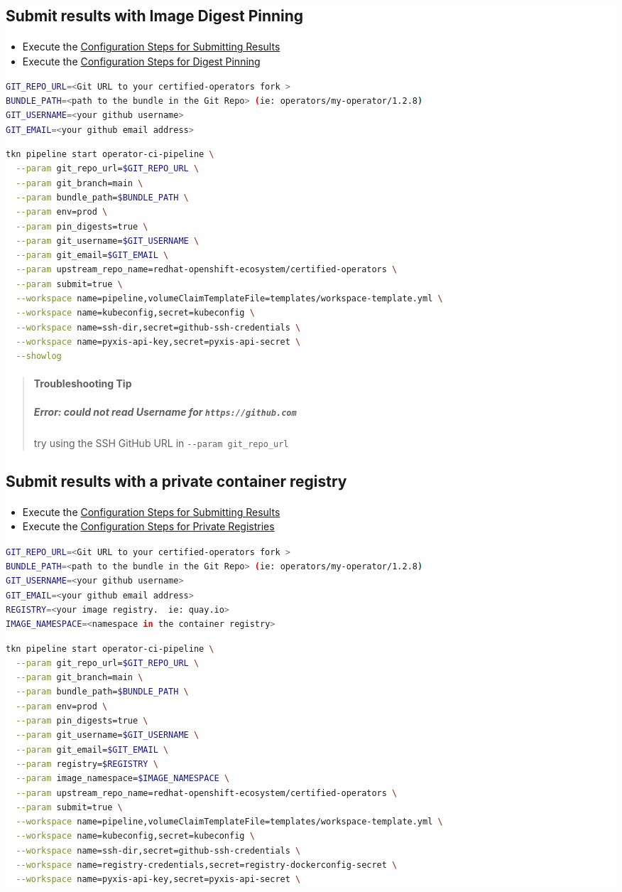 ## <a id="submit-result-img-digest"></a>Submit results with Image Digest Pinning
* Execute the [Configuration Steps for Submitting Results](#step7)
* Execute the [Configuration Steps for Digest Pinning](#digest-pinning-config)

```bash
GIT_REPO_URL=<Git URL to your certified-operators fork >
BUNDLE_PATH=<path to the bundle in the Git Repo> (ie: operators/my-operator/1.2.8)
GIT_USERNAME=<your github username>
GIT_EMAIL=<your github email address>
```

```bash
tkn pipeline start operator-ci-pipeline \
  --param git_repo_url=$GIT_REPO_URL \
  --param git_branch=main \
  --param bundle_path=$BUNDLE_PATH \
  --param env=prod \
  --param pin_digests=true \
  --param git_username=$GIT_USERNAME \
  --param git_email=$GIT_EMAIL \
  --param upstream_repo_name=redhat-openshift-ecosystem/certified-operators \
  --param submit=true \
  --workspace name=pipeline,volumeClaimTemplateFile=templates/workspace-template.yml \
  --workspace name=kubeconfig,secret=kubeconfig \
  --workspace name=ssh-dir,secret=github-ssh-credentials \
  --workspace name=pyxis-api-key,secret=pyxis-api-secret \
  --showlog
```
> #### Troubleshooting Tip
>
> ##### Error: could not read Username for `https://github.com` 
> try using the SSH GitHub URL in `--param git_repo_url`

## <a id="submit-result-private-registy"></a>Submit results with a private container registry
* Execute the [Configuration Steps for Submitting Results](#step7)
* Execute the [Configuration Steps for Private Registries](#private-registry)
```bash
GIT_REPO_URL=<Git URL to your certified-operators fork >
BUNDLE_PATH=<path to the bundle in the Git Repo> (ie: operators/my-operator/1.2.8)
GIT_USERNAME=<your github username>
GIT_EMAIL=<your github email address>
REGISTRY=<your image registry.  ie: quay.io>
IMAGE_NAMESPACE=<namespace in the container registry>
```

```bash
tkn pipeline start operator-ci-pipeline \
  --param git_repo_url=$GIT_REPO_URL \
  --param git_branch=main \
  --param bundle_path=$BUNDLE_PATH \
  --param env=prod \
  --param pin_digests=true \
  --param git_username=$GIT_USERNAME \
  --param git_email=$GIT_EMAIL \
  --param registry=$REGISTRY \
  --param image_namespace=$IMAGE_NAMESPACE \
  --param upstream_repo_name=redhat-openshift-ecosystem/certified-operators \
  --param submit=true \
  --workspace name=pipeline,volumeClaimTemplateFile=templates/workspace-template.yml \
  --workspace name=kubeconfig,secret=kubeconfig \
  --workspace name=ssh-dir,secret=github-ssh-credentials \
  --workspace name=registry-credentials,secret=registry-dockerconfig-secret \
  --workspace name=pyxis-api-key,secret=pyxis-api-secret \
```